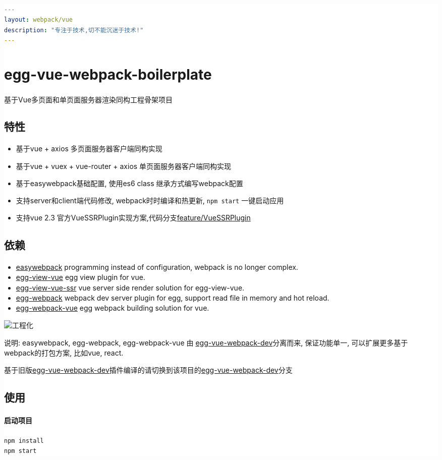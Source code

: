 ```yaml
---
layout: webpack/vue
description: "专注于技术,切不能沉迷于技术!"
---
```


# egg-vue-webpack-boilerplate

基于Vue多页面和单页面服务器渲染同构工程骨架项目

## 特性

- 基于vue + axios 多页面服务器客户端同构实现

- 基于vue + vuex + vue-router + axios 单页面服务器客户端同构实现

- 基于easywebpack基础配置, 使用es6 class 继承方式编写webpack配置

- 支持server和client端代码修改, webpack时时编译和热更新, `npm start` 一键启动应用

- 支持vue 2.3 官方VueSSRPlugin实现方案,代码分支[feature/VueSSRPlugin](https://github.com/hubcarl/egg-vue-webpack-boilerplate/tree/feature/VueSSRPlugin)


## 依赖

- [easywebpack](https://github.com/hubcarl/easywebpack) programming instead of configuration, webpack is no longer complex.
- [egg-view-vue](https://github.com/eggjs/egg-view-vue) egg view plugin for vue.
- [egg-view-vue-ssr](https://github.com/hubcarl/egg-view-vue-ssr) vue server side render solution for egg-view-vue.
- [egg-webpack](https://github.com/hubcarl/egg-webpack) webpack dev server plugin for egg, support read file in memory and hot reload.
- [egg-webpack-vue](https://github.com/hubcarl/egg-webpack-vue) egg webpack building solution for vue.

![工程化](https://github.com/hubcarl/egg-vue-webpack-boilerplate/blob/master/doc/images/egg-webpack.png)

说明: easywebpack, egg-webpack, egg-webpack-vue 由 [egg-vue-webpack-dev](https://github.com/hubcarl/egg-vue-webpack-dev)分离而来, 保证功能单一, 可以扩展更多基于webpack的打包方案, 比如vue, react.

基于旧版[egg-vue-webpack-dev](https://github.com/hubcarl/egg-vue-webpack-dev)插件编译的请切换到该项目的[egg-vue-webpack-dev](https://github.com/hubcarl/egg-vue-webpack-boilerplate/tree/egg-vue-webpack-dev)分支


## 使用

#### 启动项目

```bash
npm install
npm start
```

